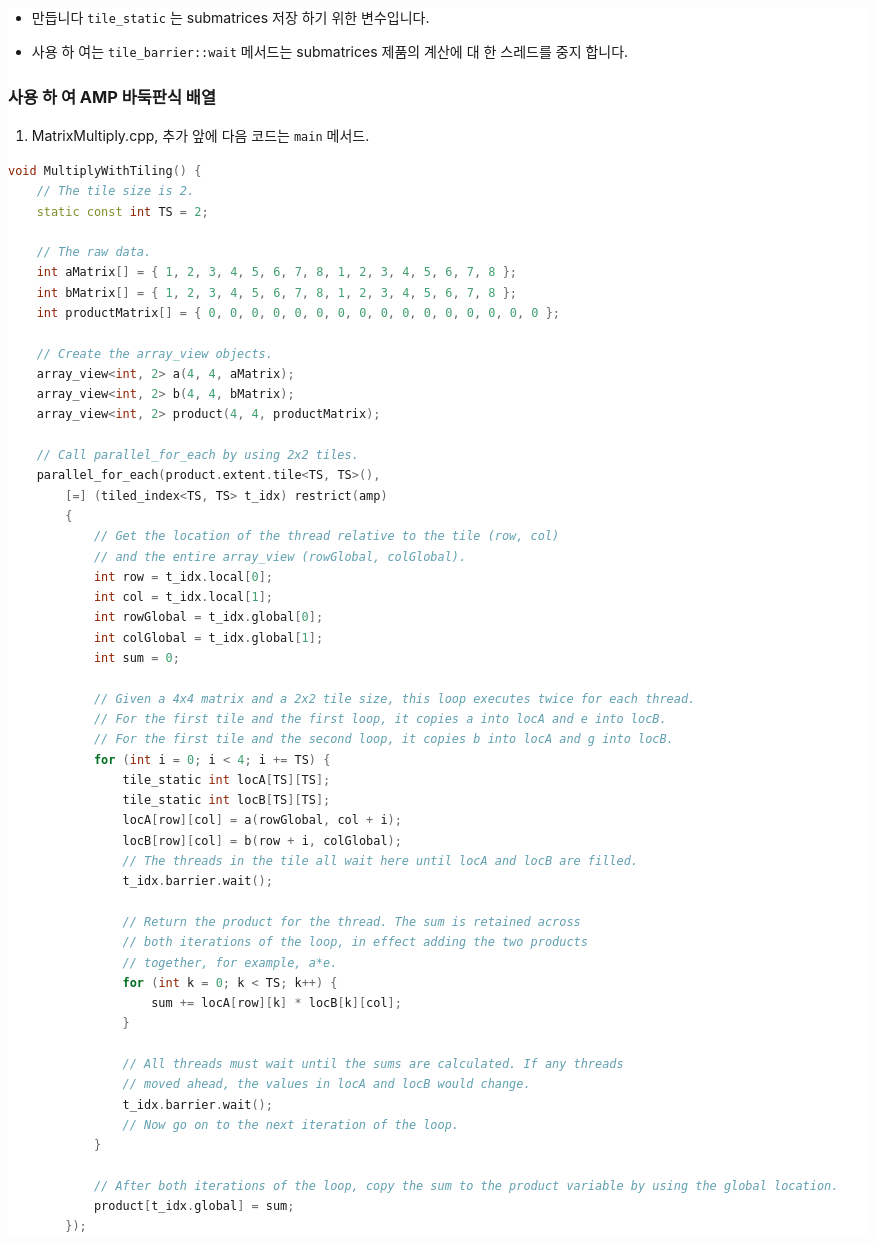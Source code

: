 -   만듭니다 `tile_static` 는 submatrices 저장 하기 위한 변수입니다.  
  
-   사용 하 여는 `tile_barrier::wait` 메서드는 submatrices 제품의 계산에 대 한 스레드를 중지 합니다.  
  
### <a name="to-multiply-by-using-amp-and-tiling"></a>사용 하 여 AMP 바둑판식 배열  
  
1.  MatrixMultiply.cpp, 추가 앞에 다음 코드는 `main` 메서드.  
  
```cpp  
void MultiplyWithTiling() {  
    // The tile size is 2.  
    static const int TS = 2;  

    // The raw data.  
    int aMatrix[] = { 1, 2, 3, 4, 5, 6, 7, 8, 1, 2, 3, 4, 5, 6, 7, 8 };  
    int bMatrix[] = { 1, 2, 3, 4, 5, 6, 7, 8, 1, 2, 3, 4, 5, 6, 7, 8 };  
    int productMatrix[] = { 0, 0, 0, 0, 0, 0, 0, 0, 0, 0, 0, 0, 0, 0, 0, 0 };  

    // Create the array_view objects.  
    array_view<int, 2> a(4, 4, aMatrix);  
    array_view<int, 2> b(4, 4, bMatrix);  
    array_view<int, 2> product(4, 4, productMatrix);  
  
    // Call parallel_for_each by using 2x2 tiles.  
    parallel_for_each(product.extent.tile<TS, TS>(),  
        [=] (tiled_index<TS, TS> t_idx) restrict(amp)   
        { 
            // Get the location of the thread relative to the tile (row, col) 
            // and the entire array_view (rowGlobal, colGlobal).  
            int row = t_idx.local[0];   
            int col = t_idx.local[1];  
            int rowGlobal = t_idx.global[0];  
            int colGlobal = t_idx.global[1];  
            int sum = 0;  
  
            // Given a 4x4 matrix and a 2x2 tile size, this loop executes twice for each thread.  
            // For the first tile and the first loop, it copies a into locA and e into locB.  
            // For the first tile and the second loop, it copies b into locA and g into locB.  
            for (int i = 0; i < 4; i += TS) {  
                tile_static int locA[TS][TS];  
                tile_static int locB[TS][TS];  
                locA[row][col] = a(rowGlobal, col + i);  
                locB[row][col] = b(row + i, colGlobal);  
                // The threads in the tile all wait here until locA and locB are filled.  
                t_idx.barrier.wait();  

                // Return the product for the thread. The sum is retained across 
                // both iterations of the loop, in effect adding the two products 
                // together, for example, a*e.  
                for (int k = 0; k < TS; k++) {  
                    sum += locA[row][k] * locB[k][col];  
                }  

                // All threads must wait until the sums are calculated. If any threads  
                // moved ahead, the values in locA and locB would change.        
                t_idx.barrier.wait();
                // Now go on to the next iteration of the loop.            
            }  
            
            // After both iterations of the loop, copy the sum to the product variable by using the global location.  
            product[t_idx.global] = sum;  
        });

```